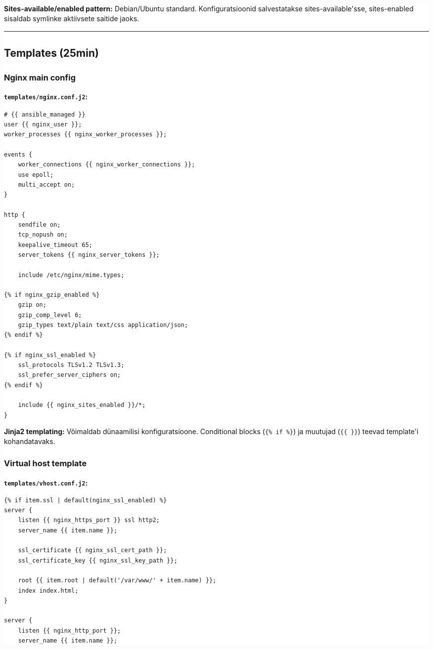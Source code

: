 **Sites-available/enabled pattern:** Debian/Ubuntu standard. Konfiguratsioonid salvestatakse sites-available'sse, sites-enabled sisaldab symlinke aktiivsete saitide jaoks.

---

## Templates (25min)

### Nginx main config
**`templates/nginx.conf.j2`:**
```nginx
# {{ ansible_managed }}
user {{ nginx_user }};
worker_processes {{ nginx_worker_processes }};

events {
    worker_connections {{ nginx_worker_connections }};
    use epoll;
    multi_accept on;
}

http {
    sendfile on;
    tcp_nopush on;
    keepalive_timeout 65;
    server_tokens {{ nginx_server_tokens }};

    include /etc/nginx/mime.types;
    
{% if nginx_gzip_enabled %}
    gzip on;
    gzip_comp_level 6;
    gzip_types text/plain text/css application/json;
{% endif %}

{% if nginx_ssl_enabled %}
    ssl_protocols TLSv1.2 TLSv1.3;
    ssl_prefer_server_ciphers on;
{% endif %}

    include {{ nginx_sites_enabled }}/*;
}
```

**Jinja2 templating:** Võimaldab dünaamilisi konfiguratsioone. Conditional blocks (`{% if %}`) ja muutujad (`{{ }}`) teevad template'i kohandatavaks.

### Virtual host template
**`templates/vhost.conf.j2`:**
```nginx
{% if item.ssl | default(nginx_ssl_enabled) %}
server {
    listen {{ nginx_https_port }} ssl http2;
    server_name {{ item.name }};
    
    ssl_certificate {{ nginx_ssl_cert_path }};
    ssl_certificate_key {{ nginx_ssl_key_path }};
    
    root {{ item.root | default('/var/www/' + item.name) }};
    index index.html;
}

server {
    listen {{ nginx_http_port }};
    server_name {{ item.name }};
```